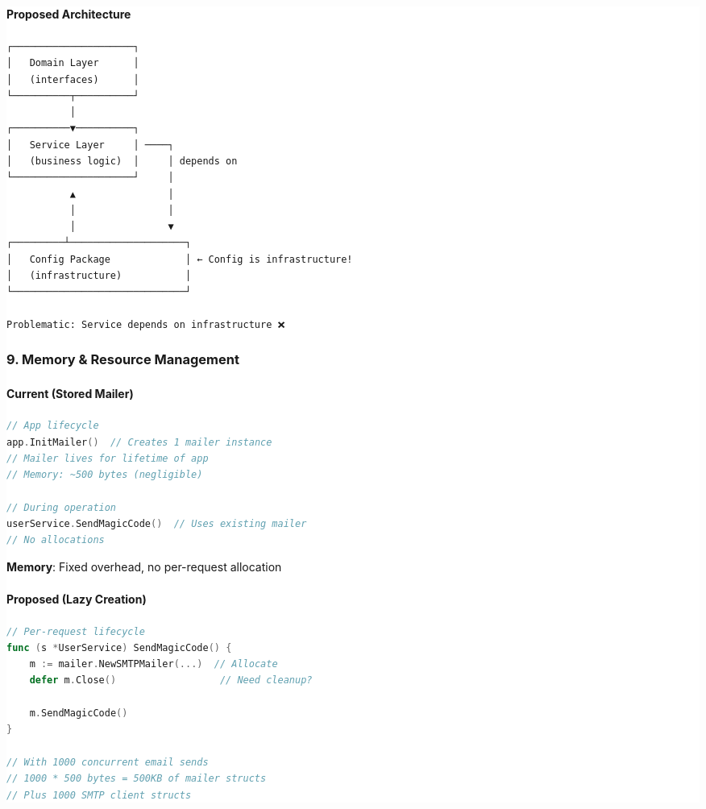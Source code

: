 #### Proposed Architecture
```
┌─────────────────────┐
│   Domain Layer      │
│   (interfaces)      │
└──────────┬──────────┘
           │
┌──────────▼──────────┐
│   Service Layer     │ ────┐
│   (business logic)  │     │ depends on
└─────────────────────┘     │
           ▲                │
           │                │
           │                ▼
┌─────────┴────────────────────┐
│   Config Package             │ ← Config is infrastructure!
│   (infrastructure)           │
└──────────────────────────────┘

Problematic: Service depends on infrastructure ❌
```

### 9. Memory & Resource Management

#### Current (Stored Mailer)
```go
// App lifecycle
app.InitMailer()  // Creates 1 mailer instance
// Mailer lives for lifetime of app
// Memory: ~500 bytes (negligible)

// During operation
userService.SendMagicCode()  // Uses existing mailer
// No allocations
```

**Memory**: Fixed overhead, no per-request allocation

#### Proposed (Lazy Creation)
```go
// Per-request lifecycle
func (s *UserService) SendMagicCode() {
    m := mailer.NewSMTPMailer(...)  // Allocate
    defer m.Close()                  // Need cleanup?
    
    m.SendMagicCode()
}

// With 1000 concurrent email sends
// 1000 * 500 bytes = 500KB of mailer structs
// Plus 1000 SMTP client structs
```
